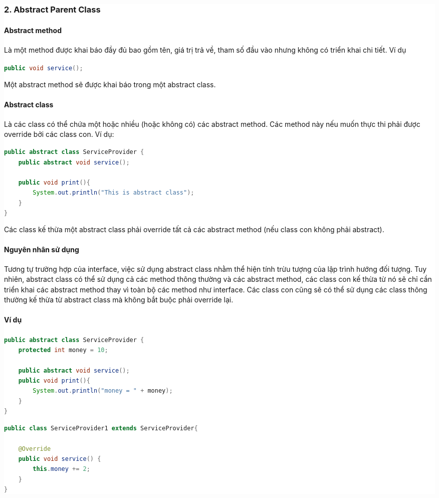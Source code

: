### 2. Abstract Parent Class
#### Abstract method
Là một method được khai báo đầy đủ bao gồm tên, giá trị trả về, tham số đầu vào nhưng không có triển khai chi tiết. Ví dụ

```java
public void service();
```

Một abstract method sẽ được khai báo trong một abstract class.
#### Abstract class
Là các class có thể chứa một hoặc nhiều (hoặc không có) các abstract method. Các method này nếu muốn thực thi phải được override bởi các class con. Ví dụ:
```java
public abstract class ServiceProvider {
    public abstract void service();
    
    public void print(){
        System.out.println("This is abstract class");
    }
}
```

Các class kế thừa một abstract class phải override tất cả các abstract method (nếu class con không phải abstract).

#### Nguyên nhân sử dụng
Tương tự trường hợp của interface, việc sử dụng abstract class nhằm thể hiện tính trừu tượng của lập trình hướng đối tượng. Tuy nhiên, abstract class có thể sử dụng cả các method thông thường và các abstract method, các class con kế thừa từ nó sẽ chỉ cần triển khai các abstract method thay vì toàn bộ các method như interface. Các class con cũng sẽ có thể sử dụng các class thông thường kế thừa từ abstract class mà không bắt buộc phải override lại.

#### Ví dụ
```java
public abstract class ServiceProvider {
    protected int money = 10;
    
    public abstract void service();
    public void print(){
        System.out.println("money = " + money);
    }
}
```

```java
public class ServiceProvider1 extends ServiceProvider{

    @Override
    public void service() {
        this.money += 2;
    }
}
```
